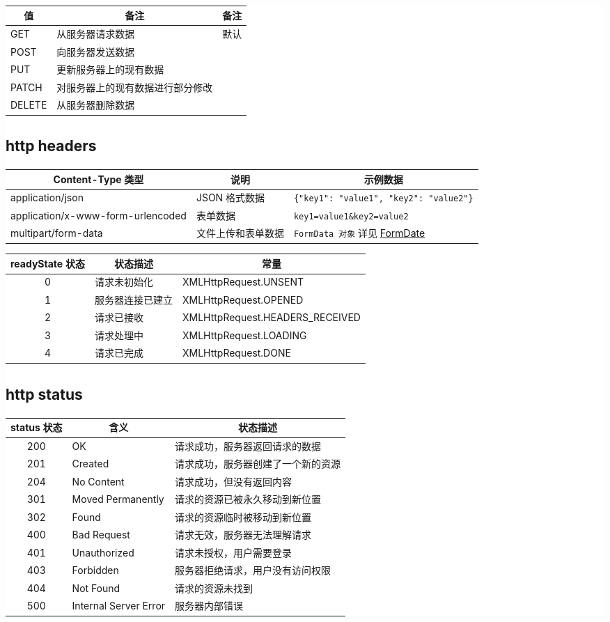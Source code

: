 | 值     | 备注                             | 备注 |
| ------ | -------------------------------- | ---- |
| GET    | 从服务器请求数据                 | 默认 |
| POST   | 向服务器发送数据                 |      |
| PUT    | 更新服务器上的现有数据           |      |
| PATCH  | 对服务器上的现有数据进行部分修改 |      |
| DELETE | 从服务器删除数据                 |      |

## http headers

| Content-Type 类型                 | 说明               | 示例数据                                            |
| --------------------------------- | ------------------ | --------------------------------------------------- |
| application/json                  | JSON 格式数据      | `{"key1": "value1", "key2": "value2"}`              |
| application/x-www-form-urlencoded | 表单数据           | `key1=value1&key2=value2`                           |
| multipart/form-data               | 文件上传和表单数据 | `FormData 对象` 详见 [FormDate](#formdata-表单数据) |

| readyState 状态 | 状态描述         | 常量                            |
| :-------------: | ---------------- | ------------------------------- |
|        0        | 请求未初始化     | XMLHttpRequest.UNSENT           |
|        1        | 服务器连接已建立 | XMLHttpRequest.OPENED           |
|        2        | 请求已接收       | XMLHttpRequest.HEADERS_RECEIVED |
|        3        | 请求处理中       | XMLHttpRequest.LOADING          |
|        4        | 请求已完成       | XMLHttpRequest.DONE             |

## http status

| status 状态 | 含义                  | 状态描述                           |
| :---------: | --------------------- | ---------------------------------- |
|     200     | OK                    | 请求成功，服务器返回请求的数据     |
|     201     | Created               | 请求成功，服务器创建了一个新的资源 |
|     204     | No Content            | 请求成功，但没有返回内容           |
|     301     | Moved Permanently     | 请求的资源已被永久移动到新位置     |
|     302     | Found                 | 请求的资源临时被移动到新位置       |
|     400     | Bad Request           | 请求无效，服务器无法理解请求       |
|     401     | Unauthorized          | 请求未授权，用户需要登录           |
|     403     | Forbidden             | 服务器拒绝请求，用户没有访问权限   |
|     404     | Not Found             | 请求的资源未找到                   |
|     500     | Internal Server Error | 服务器内部错误                     |

